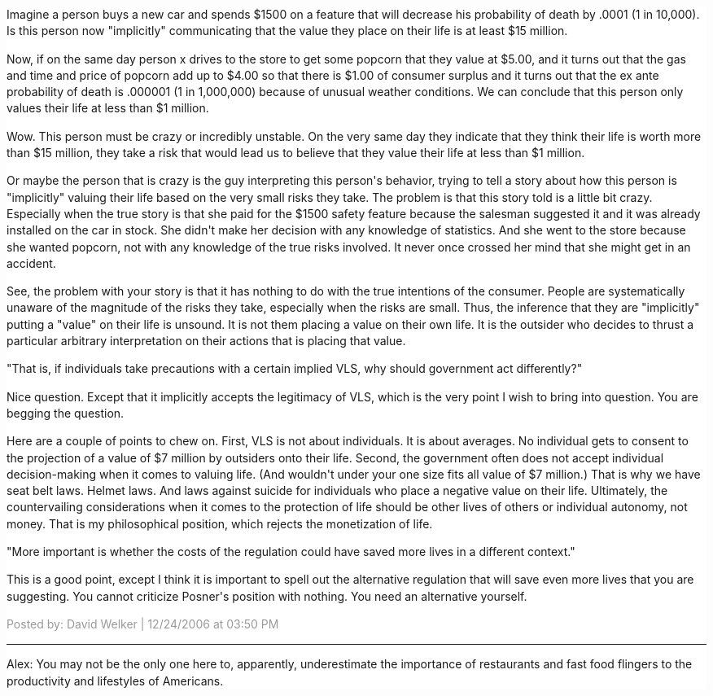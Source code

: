 Imagine a person buys a new car and spends $1500 on a feature that will decrease his probability of death by .0001 (1 in 10,000). Is this person now "implicitly" communicating that the value they place on their life is at least $15 million.

Now, if on the same day person x drives to the store to get some popcorn that they value at $5.00, and it turns out that the gas and time and price of popcorn add up to $4.00 so that there is $1.00 of consumer surplus and it turns out that the ex ante probability of death is .000001 (1 in 1,000,000) because of unusual weather conditions. We can conclude that this person only values their life at less than $1 million.

Wow. This person must be crazy or incredibly unstable. On the very same day they indicate that they think their life is worth more than $15 million, they take a risk that would lead us to believe that they value their life at less than $1 million. 

Or maybe the person that is crazy is the guy interpreting this person's behavior, trying to tell a story about how this person is "implicitly" valuing their life based on the very small risks they take. The problem is that this story told is a little bit crazy. Especially when the true story is that she paid for the $1500 safety feature because the salesman suggested it and it was already installed on the car in stock. She didn't make her decision with any knowledge of statistics. And she went to the store because she wanted popcorn, not with any knowledge of the true risks involved. It never once crossed her mind that she might get in an accident.

See, the problem with your story is that it has nothing to do with the true intentions of the consumer. People are systematically unaware of the magnitude of the risks they take, especially when the risks are small. Thus, the inference that they are "implicitly" putting a "value" on their life is unsound. It is not them placing a value on their own life. It is the outsider who decides to thrust a particular arbitrary interpretation on their actions that is placing that value.

"That is, if individuals take precautions with a certain implied VLS, why should government act differently?"

Nice question. Except that it implicitly accepts the legitimacy of VLS, which is the very point I wish to bring into question. You are begging the question.

Here are a couple of points to chew on. First, VLS is not about individuals. It is about averages. No individual gets to consent to the projection of a value of $7 million by outsiders onto their life. Second, the government often does not accept individual decision-making when it comes to valuing life. (And wouldn't under your one size fits all value of $7 million.) That is why we have seat belt laws. Helmet laws. And laws against suicide for individuals who place a negative value on their life. Ultimately, the countervailing considerations when it comes to the protection of life should be other lives of others or individual autonomy, not money. That is my philosophical position, which rejects the monetization of life.

"More important is whether the costs of the regulation could have saved more lives in a different context."

This is a good point, except I think it is important to spell out the alternative regulation that will save even more lives that you are suggesting. You cannot criticize Posner's position with nothing. You need an alternative yourself.

<span style="color:#999">Posted by: David Welker | 12/24/2006 at 03:50 PM</span>

---

Alex: You may not be the only one here to, apparently, underestimate the importance of restaurants and fast food flingers to the productivity and lifestyles of Americans.
